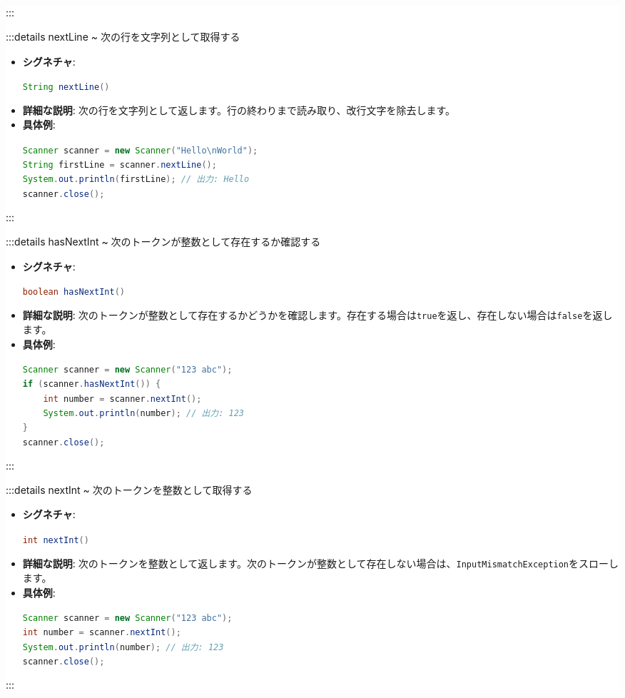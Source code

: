 
:::

:::details nextLine ~ 次の行を文字列として取得する

- **シグネチャ**:
  ```java
  String nextLine()
  ```
- **詳細な説明**:
  次の行を文字列として返します。行の終わりまで読み取り、改行文字を除去します。
- **具体例**:
  ```java
  Scanner scanner = new Scanner("Hello\nWorld");
  String firstLine = scanner.nextLine();
  System.out.println(firstLine); // 出力: Hello
  scanner.close();
  ```

:::

:::details hasNextInt ~ 次のトークンが整数として存在するか確認する

- **シグネチャ**:
  ```java
  boolean hasNextInt()
  ```
- **詳細な説明**:
  次のトークンが整数として存在するかどうかを確認します。存在する場合は`true`を返し、存在しない場合は`false`を返します。
- **具体例**:
  ```java
  Scanner scanner = new Scanner("123 abc");
  if (scanner.hasNextInt()) {
      int number = scanner.nextInt();
      System.out.println(number); // 出力: 123
  }
  scanner.close();
  ```

:::

:::details nextInt ~ 次のトークンを整数として取得する

- **シグネチャ**:
  ```java
  int nextInt()
  ```
- **詳細な説明**:
  次のトークンを整数として返します。次のトークンが整数として存在しない場合は、`InputMismatchException`をスローします。
- **具体例**:
  ```java
  Scanner scanner = new Scanner("123 abc");
  int number = scanner.nextInt();
  System.out.println(number); // 出力: 123
  scanner.close();
  ```

:::
